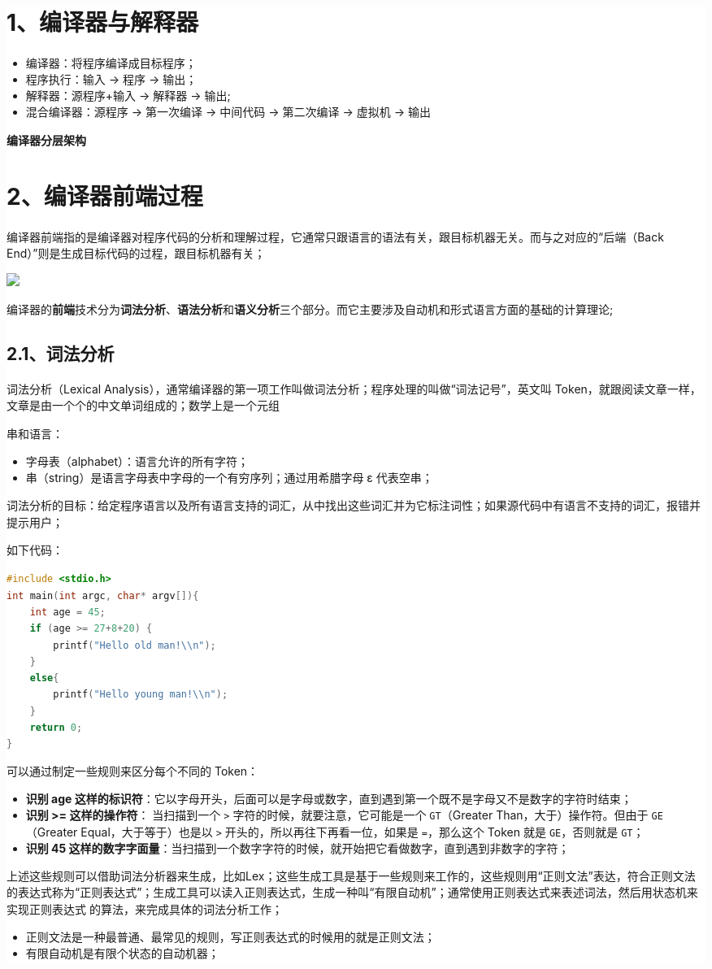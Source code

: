 # 1、编译器与解释器

- 编译器：将程序编译成目标程序；
- 程序执行：输入 -> 程序 -> 输出；
- 解释器：源程序+输入 -> 解释器 -> 输出;
- 混合编译器：源程序 -> 第一次编译 -> 中间代码 -> 第二次编译 -> 虚拟机 -> 输出

**编译器分层架构**


# 2、编译器前端过程

编译器前端指的是编译器对程序代码的分析和理解过程，它通常只跟语言的语法有关，跟目标机器无关。而与之对应的“后端（Back End）”则是生成目标代码的过程，跟目标机器有关；

![](image/编译器-编译过程.png)

编译器的**前端**技术分为**词法分析**、**语法分析**和**语义分析**三个部分。而它主要涉及自动机和形式语言方面的基础的计算理论;

## 2.1、词法分析

词法分析（Lexical Analysis），通常编译器的第一项工作叫做词法分析；程序处理的叫做“词法记号”，英文叫 Token，就跟阅读文章一样，文章是由一个个的中文单词组成的；数学上是一个元组

串和语言：
- 字母表（alphabet）：语言允许的所有字符；
- 串（string）是语言字母表中字母的一个有穷序列；通过用希腊字母 ε 代表空串；

词法分析的目标：给定程序语言以及所有语言支持的词汇，从中找出这些词汇并为它标注词性；如果源代码中有语言不支持的词汇，报错并提示用户；

如下代码：
```c
#include <stdio.h>
int main(int argc, char* argv[]){
    int age = 45;
    if (age >= 27+8+20) {
        printf("Hello old man!\\n");
    }
    else{
        printf("Hello young man!\\n");
    }
    return 0;
}
```
可以通过制定一些规则来区分每个不同的 Token：
- **识别 age 这样的标识符**：它以字母开头，后面可以是字母或数字，直到遇到第一个既不是字母又不是数字的字符时结束；
- **识别 >= 这样的操作符**： 当扫描到一个 `>` 字符的时候，就要注意，它可能是一个 `GT`（Greater Than，大于）操作符。但由于 `GE`（Greater Equal，大于等于）也是以 `>` 开头的，所以再往下再看一位，如果是 `=`，那么这个 Token 就是 `GE`，否则就是 `GT`；
- **识别 45 这样的数字字面量**：当扫描到一个数字字符的时候，就开始把它看做数字，直到遇到非数字的字符；

上述这些规则可以借助词法分析器来生成，比如Lex；这些生成工具是基于一些规则来工作的，这些规则用“正则文法”表达，符合正则文法的表达式称为“正则表达式”；生成工具可以读入正则表达式，生成一种叫“有限自动机”；通常使用正则表达式来表述词法，然后用状态机来实现正则表达式
的算法，来完成具体的词法分析工作；
- 正则文法是一种最普通、最常见的规则，写正则表达式的时候用的就是正则文法；
- 有限自动机是有限个状态的自动机器；
